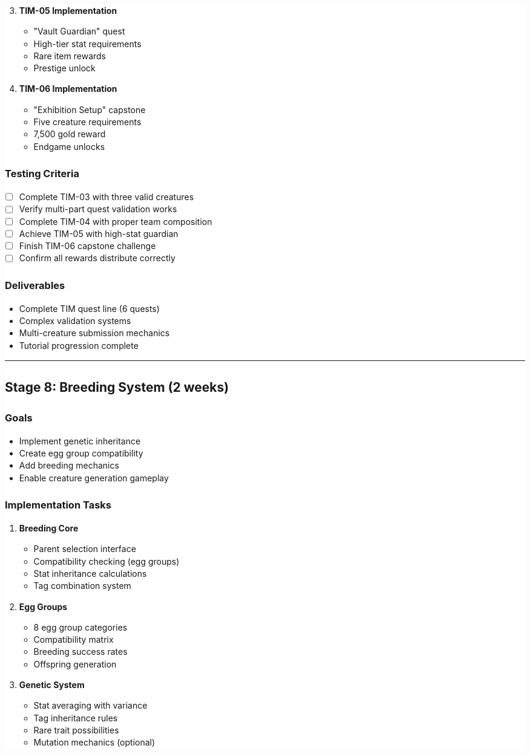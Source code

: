 3. **TIM-05 Implementation**
   - "Vault Guardian" quest
   - High-tier stat requirements
   - Rare item rewards
   - Prestige unlock

4. **TIM-06 Implementation**
   - "Exhibition Setup" capstone
   - Five creature requirements
   - 7,500 gold reward
   - Endgame unlocks

### Testing Criteria
- [ ] Complete TIM-03 with three valid creatures
- [ ] Verify multi-part quest validation works
- [ ] Complete TIM-04 with proper team composition
- [ ] Achieve TIM-05 with high-stat guardian
- [ ] Finish TIM-06 capstone challenge
- [ ] Confirm all rewards distribute correctly

### Deliverables
- Complete TIM quest line (6 quests)
- Complex validation systems
- Multi-creature submission mechanics
- Tutorial progression complete

---

## Stage 8: Breeding System (2 weeks)

### Goals
- Implement genetic inheritance
- Create egg group compatibility
- Add breeding mechanics
- Enable creature generation gameplay

### Implementation Tasks
1. **Breeding Core**
   - Parent selection interface
   - Compatibility checking (egg groups)
   - Stat inheritance calculations
   - Tag combination system

2. **Egg Groups**
   - 8 egg group categories
   - Compatibility matrix
   - Breeding success rates
   - Offspring generation

3. **Genetic System**
   - Stat averaging with variance
   - Tag inheritance rules
   - Rare trait possibilities
   - Mutation mechanics (optional)
